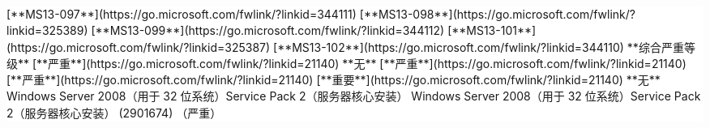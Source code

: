 </td>
<td style="border:1px solid black;">
[**MS13-097**](https://go.microsoft.com/fwlink/?linkid=344111)

</td>
<td style="border:1px solid black;">
[**MS13-098**](https://go.microsoft.com/fwlink/?linkid=325389)

</td>
<td style="border:1px solid black;">
[**MS13-099**](https://go.microsoft.com/fwlink/?linkid=344112)

</td>
<td style="border:1px solid black;">
[**MS13-101**](https://go.microsoft.com/fwlink/?linkid=325387)

</td>
<td style="border:1px solid black;">
[**MS13-102**](https://go.microsoft.com/fwlink/?linkid=344110)

</td>
</tr>
<tr>
<td style="border:1px solid black;">
**综合严重等级**

</td>
<td style="border:1px solid black;">
[**严重**](https://go.microsoft.com/fwlink/?linkid=21140)

</td>
<td style="border:1px solid black;">
**无**

</td>
<td style="border:1px solid black;">
[**严重**](https://go.microsoft.com/fwlink/?linkid=21140)

</td>
<td style="border:1px solid black;">
[**严重**](https://go.microsoft.com/fwlink/?linkid=21140)

</td>
<td style="border:1px solid black;">
[**重要**](https://go.microsoft.com/fwlink/?linkid=21140)

</td>
<td style="border:1px solid black;">
**无**

</td>
</tr>
<tr>
<td style="border:1px solid black;">
Windows Server 2008（用于 32 位系统）Service Pack 2（服务器核心安装）

</td>
<td style="border:1px solid black;">
Windows Server 2008（用于 32 位系统）Service Pack 2（服务器核心安装）  
(2901674)  
（严重）
